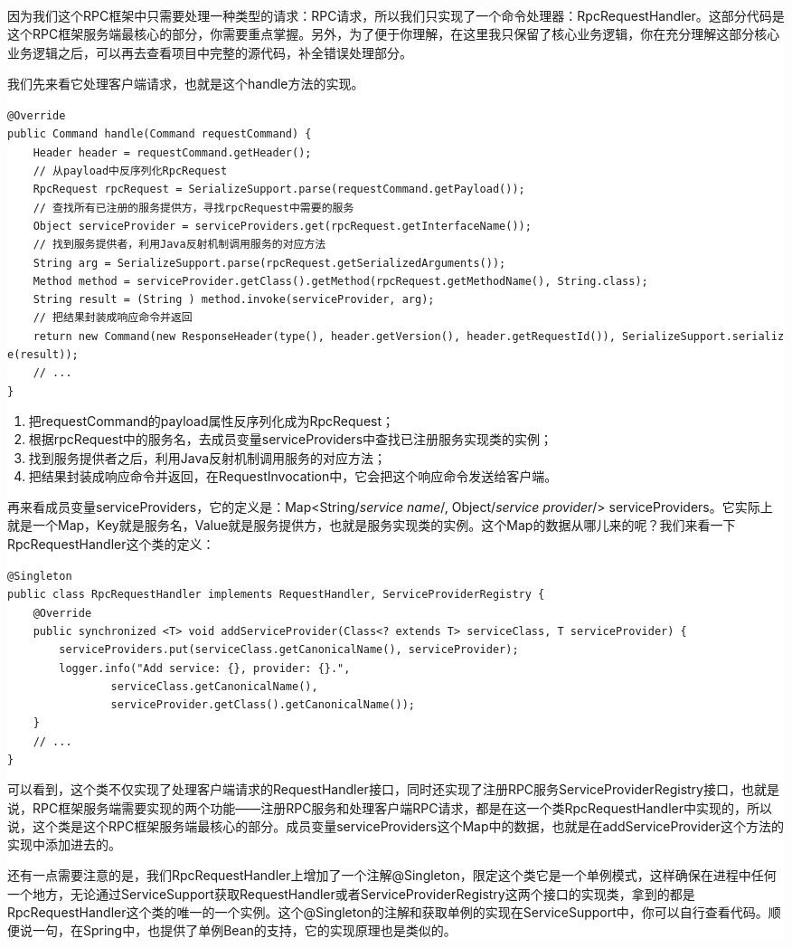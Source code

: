 因为我们这个RPC框架中只需要处理一种类型的请求：RPC请求，所以我们只实现了一个命令处理器：RpcRequestHandler。这部分代码是这个RPC框架服务端最核心的部分，你需要重点掌握。另外，为了便于你理解，在这里我只保留了核心业务逻辑，你在充分理解这部分核心业务逻辑之后，可以再去查看项目中完整的源代码，补全错误处理部分。

我们先来看它处理客户端请求，也就是这个handle方法的实现。

```
@Override
public Command handle(Command requestCommand) {
    Header header = requestCommand.getHeader();
    // 从payload中反序列化RpcRequest
    RpcRequest rpcRequest = SerializeSupport.parse(requestCommand.getPayload());
    // 查找所有已注册的服务提供方，寻找rpcRequest中需要的服务
    Object serviceProvider = serviceProviders.get(rpcRequest.getInterfaceName());
    // 找到服务提供者，利用Java反射机制调用服务的对应方法
    String arg = SerializeSupport.parse(rpcRequest.getSerializedArguments());
    Method method = serviceProvider.getClass().getMethod(rpcRequest.getMethodName(), String.class);
    String result = (String ) method.invoke(serviceProvider, arg);
    // 把结果封装成响应命令并返回
    return new Command(new ResponseHeader(type(), header.getVersion(), header.getRequestId()), SerializeSupport.serialize(result));
    // ...
}
```

1. 把requestCommand的payload属性反序列化成为RpcRequest；
2. 根据rpcRequest中的服务名，去成员变量serviceProviders中查找已注册服务实现类的实例；
3. 找到服务提供者之后，利用Java反射机制调用服务的对应方法；
4. 把结果封装成响应命令并返回，在RequestInvocation中，它会把这个响应命令发送给客户端。

再来看成员变量serviceProviders，它的定义是：Map&lt;String/*service name*/, Object/*service provider*/&gt; serviceProviders。它实际上就是一个Map，Key就是服务名，Value就是服务提供方，也就是服务实现类的实例。这个Map的数据从哪儿来的呢？我们来看一下RpcRequestHandler这个类的定义：

```
@Singleton
public class RpcRequestHandler implements RequestHandler, ServiceProviderRegistry {
    @Override
    public synchronized <T> void addServiceProvider(Class<? extends T> serviceClass, T serviceProvider) {
        serviceProviders.put(serviceClass.getCanonicalName(), serviceProvider);
        logger.info("Add service: {}, provider: {}.",
                serviceClass.getCanonicalName(),
                serviceProvider.getClass().getCanonicalName());
    }
    // ...
}
```

可以看到，这个类不仅实现了处理客户端请求的RequestHandler接口，同时还实现了注册RPC服务ServiceProviderRegistry接口，也就是说，RPC框架服务端需要实现的两个功能——注册RPC服务和处理客户端RPC请求，都是在这一个类RpcRequestHandler中实现的，所以说，这个类是这个RPC框架服务端最核心的部分。成员变量serviceProviders这个Map中的数据，也就是在addServiceProvider这个方法的实现中添加进去的。

还有一点需要注意的是，我们RpcRequestHandler上增加了一个注解@Singleton，限定这个类它是一个单例模式，这样确保在进程中任何一个地方，无论通过ServiceSupport获取RequestHandler或者ServiceProviderRegistry这两个接口的实现类，拿到的都是RpcRequestHandler这个类的唯一的一个实例。这个@Singleton的注解和获取单例的实现在ServiceSupport中，你可以自行查看代码。顺便说一句，在Spring中，也提供了单例Bean的支持，它的实现原理也是类似的。
